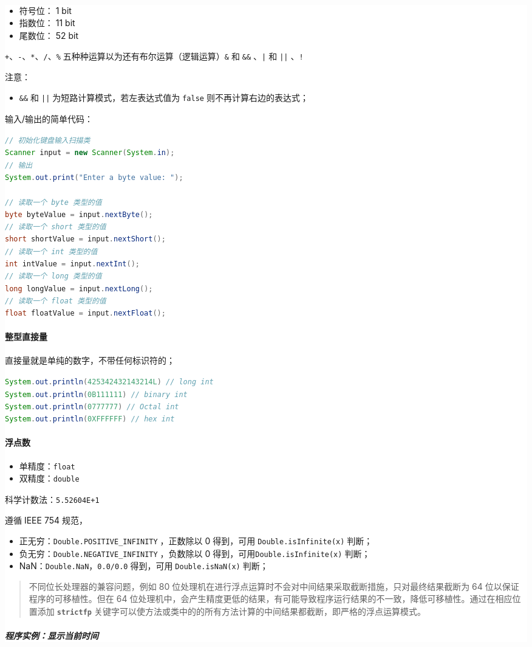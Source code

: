 - 符号位： 1 bit
- 指数位： 11 bit
- 尾数位： 52 bit

`+`、`-`、`*`、`/`、`%` 五种种运算以为还有布尔运算（逻辑运算）`&` 和 `&&` 、`|` 和 `||` 、`!`

注意：

- `&&` 和 `||` 为短路计算模式，若左表达式值为 `false` 则不再计算右边的表达式；

输入/输出的简单代码：

```JAVA
// 初始化键盘输入扫描类
Scanner input = new Scanner(System.in);
// 输出
System.out.print("Enter a byte value: ");

// 读取一个 byte 类型的值
byte byteValue = input.nextByte();
// 读取一个 short 类型的值
short shortValue = input.nextShort();
// 读取一个 int 类型的值
int intValue = input.nextInt();
// 读取一个 long 类型的值
long longValue = input.nextLong();
// 读取一个 float 类型的值
float floatValue = input.nextFloat();
```

#### 整型直接量

直接量就是单纯的数字，不带任何标识符的；

```JAVA
System.out.println(425342432143214L) // long int
System.out.println(0B111111) // binary int
System.out.println(0777777) // Octal int
System.out.println(0XFFFFFF) // hex int
```

#### 浮点数

- 单精度：`float`
- 双精度：`double`

科学计数法：`5.52604E+1`

遵循 IEEE 754 规范，

- 正无穷：`Double.POSITIVE_INFINITY` ，正数除以 0 得到，可用 `Double.isInfinite(x)` 判断；
- 负无穷：`Double.NEGATIVE_INFINITY` ，负数除以 0 得到，可用`Double.isInfinite(x)` 判断；
- NaN：`Double.NaN`，`0.0/0.0` 得到，可用 `Double.isNaN(x)` 判断；

> 不同位长处理器的兼容问题，例如 80 位处理机在进行浮点运算时不会对中间结果采取截断措施，只对最终结果截断为 64 位以保证程序的可移植性。但在 64 位处理机中，会产生精度更低的结果，有可能导致程序运行结果的不一致，降低可移植性。通过在相应位置添加 **`strictfp`** 关键字可以使方法或类中的的所有方法计算的中间结果都截断，即严格的浮点运算模式。

##### 程序实例：显示当前时间
